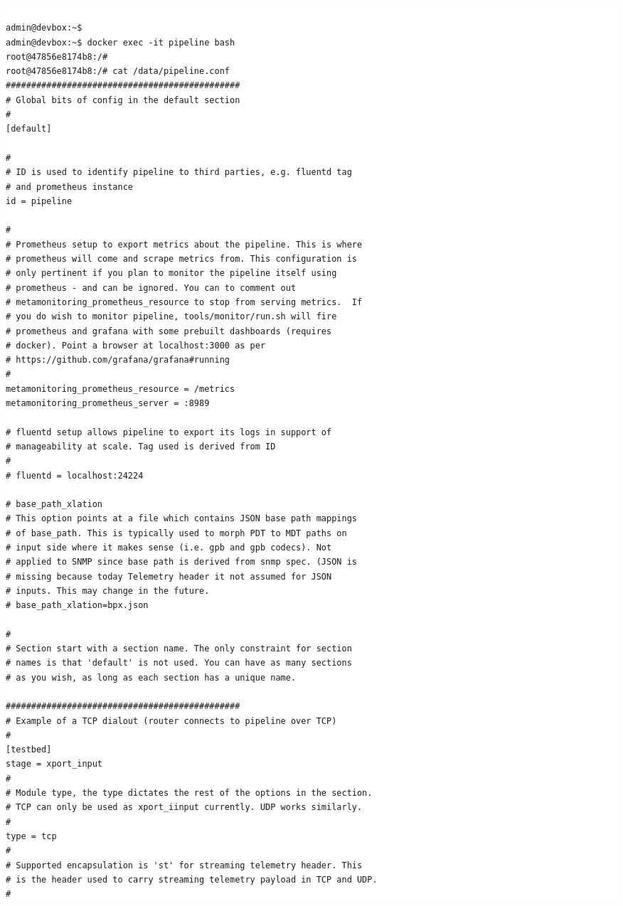 
```

admin@devbox:~$
admin@devbox:~$ docker exec -it pipeline bash
root@47856e8174b8:/#
root@47856e8174b8:/# cat /data/pipeline.conf
##############################################
# Global bits of config in the default section
#
[default]

#
# ID is used to identify pipeline to third parties, e.g. fluentd tag
# and prometheus instance
id = pipeline

#
# Prometheus setup to export metrics about the pipeline. This is where
# prometheus will come and scrape metrics from. This configuration is
# only pertinent if you plan to monitor the pipeline itself using
# prometheus - and can be ignored. You can to comment out
# metamonitoring_prometheus_resource to stop from serving metrics.  If
# you do wish to monitor pipeline, tools/monitor/run.sh will fire
# prometheus and grafana with some prebuilt dashboards (requires
# docker). Point a browser at localhost:3000 as per
# https://github.com/grafana/grafana#running
#
metamonitoring_prometheus_resource = /metrics
metamonitoring_prometheus_server = :8989

# fluentd setup allows pipeline to export its logs in support of
# manageability at scale. Tag used is derived from ID
#
# fluentd = localhost:24224

# base_path_xlation
# This option points at a file which contains JSON base path mappings
# of base_path. This is typically used to morph PDT to MDT paths on
# input side where it makes sense (i.e. gpb and gpb codecs). Not
# applied to SNMP since base path is derived from snmp spec. (JSON is
# missing because today Telemetry header it not assumed for JSON
# inputs. This may change in the future.
# base_path_xlation=bpx.json

#
# Section start with a section name. The only constraint for section
# names is that 'default' is not used. You can have as many sections
# as you wish, as long as each section has a unique name.

##############################################
# Example of a TCP dialout (router connects to pipeline over TCP)
#
[testbed]
stage = xport_input
#
# Module type, the type dictates the rest of the options in the section.
# TCP can only be used as xport_iinput currently. UDP works similarly.
#
type = tcp
#
# Supported encapsulation is 'st' for streaming telemetry header. This
# is the header used to carry streaming telemetry payload in TCP and UDP.
#
```
